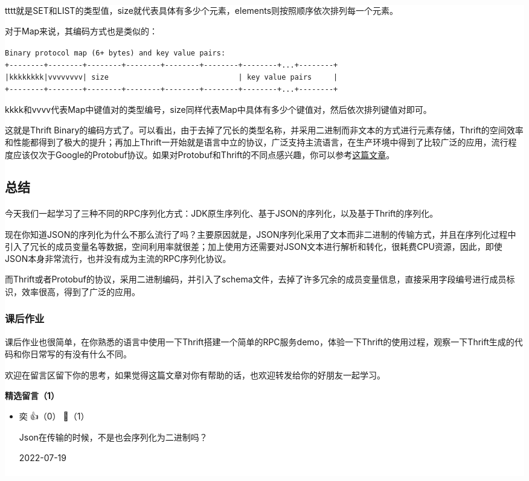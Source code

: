 tttt就是SET和LIST的类型值，size就代表具体有多少个元素，elements则按照顺序依次排列每一个元素。

对于Map来说，其编码方式也是类似的：

```plain
Binary protocol map (6+ bytes) and key value pairs:
+--------+--------+--------+--------+--------+--------+--------+...+--------+
|kkkkkkkk|vvvvvvvv| size                              | key value pairs     |
+--------+--------+--------+--------+--------+--------+--------+...+--------+
```

kkkk和vvvv代表Map中键值对的类型编号，size同样代表Map中具体有多少个键值对，然后依次排列键值对即可。

这就是Thrift Binary的编码方式了。可以看出，由于去掉了冗长的类型名称，并采用二进制而非文本的方式进行元素存储，Thrift的空间效率和性能都得到了极大的提升；再加上Thrift一开始就是语言中立的协议，广泛支持主流语言，在生产环境中得到了比较广泛的应用，流行程度应该仅次于Google的Protobuf协议。如果对Protobuf和Thrift的不同点感兴趣，你可以参考[这篇文章](https://stackshare.io/stackups/apache-thrift-vs-protobuf)。

## 总结

今天我们一起学习了三种不同的RPC序列化方式：JDK原生序列化、基于JSON的序列化，以及基于Thrift的序列化。

现在你知道JSON的序列化为什么不那么流行了吗？主要原因就是，JSON序列化采用了文本而非二进制的传输方式，并且在序列化过程中引入了冗长的成员变量名等数据，空间利用率就很差；加上使用方还需要对JSON文本进行解析和转化，很耗费CPU资源，因此，即使JSON本身非常流行，也并没有成为主流的RPC序列化协议。

而Thrift或者Protobuf的协议，采用二进制编码，并引入了schema文件，去掉了许多冗余的成员变量信息，直接采用字段编号进行成员标识，效率很高，得到了广泛的应用。

### 课后作业

课后作业也很简单，在你熟悉的语言中使用一下Thrift搭建一个简单的RPC服务demo，体验一下Thrift的使用过程，观察一下Thrift生成的代码和你日常写的有没有什么不同。

欢迎在留言区留下你的思考，如果觉得这篇文章对你有帮助的话，也欢迎转发给你的好朋友一起学习。
<div><strong>精选留言（1）</strong></div><ul>
<li><span>奕</span> 👍（0） 💬（1）<p>Json在传输的时候，不是也会序列化为二进制吗？</p>2022-07-19</li><br/>
</ul>